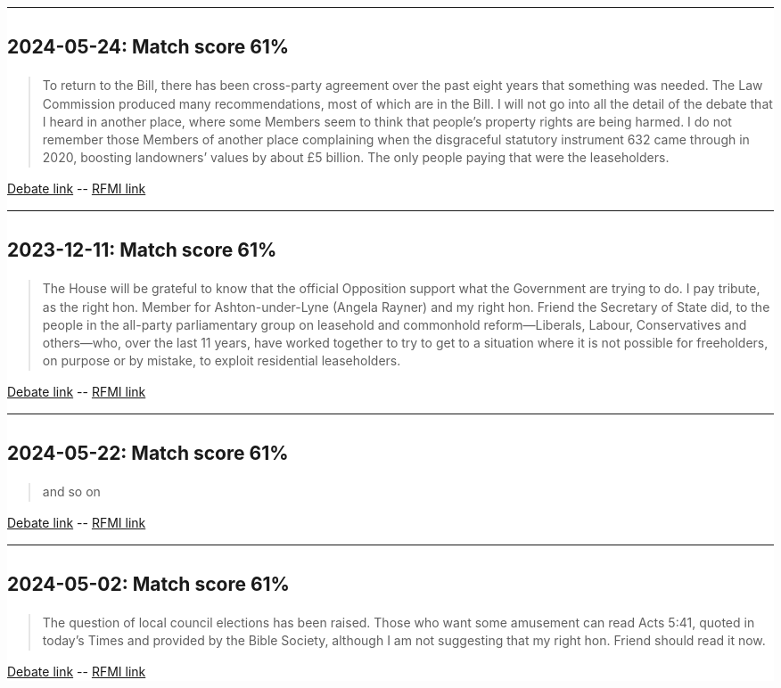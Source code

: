 
---



## 2024-05-24: Match score 61%

>To return to the Bill, there has been cross-party agreement over the past eight years that something was needed. The Law Commission produced many recommendations, most of which are in the Bill. I will not go into all the detail of the debate that I heard in another place, where some Members seem to think that people’s property rights are being harmed. I do not remember those Members of another place complaining when the disgraceful statutory instrument 632 came through in 2020, boosting landowners’ values by about £5 billion. The only people paying that were the leaseholders.

[Debate link](https://www.theyworkforyou.com/debates/?id=2024-05-24c.1272.1)  --  [RFMI link](https://www.theyworkforyou.com/mp/10057/register)


---



## 2023-12-11: Match score 61%

>The House will be grateful to know that the official Opposition support what the Government are trying to do. I pay tribute, as the right hon. Member for Ashton-under-Lyne (Angela Rayner) and my right hon. Friend the Secretary of State did, to the people in the all-party parliamentary group on leasehold and commonhold reform—Liberals, Labour, Conservatives and others—who, over the last 11 years, have worked together to try to get to a situation where it is not possible for freeholders, on purpose or by mistake, to exploit residential leaseholders.

[Debate link](https://www.theyworkforyou.com/debates/?id=2023-12-11c.668.1)  --  [RFMI link](https://www.theyworkforyou.com/mp/10057/register)


---



## 2024-05-22: Match score 61%

>and so on

[Debate link](https://www.theyworkforyou.com/debates/?id=2024-05-22b.938.1)  --  [RFMI link](https://www.theyworkforyou.com/mp/10057/register)


---



## 2024-05-02: Match score 61%

>The question of local council elections has been raised. Those who want some amusement can read Acts 5:41, quoted in today’s Times and provided by the Bible Society, although I am not suggesting that my right hon. Friend should read it now.

[Debate link](https://www.theyworkforyou.com/debates/?id=2024-05-02b.342.1)  --  [RFMI link](https://www.theyworkforyou.com/mp/10057/register)
